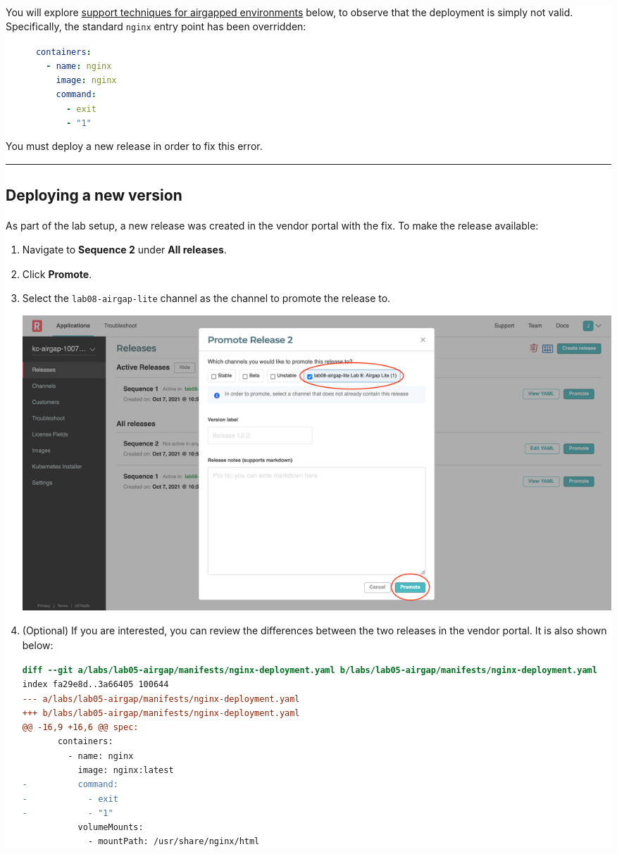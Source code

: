 You will explore [support techniques for airgapped environments](#collecting-a-cli-support-bundle)
below, to observe that the deployment is simply not valid. Specifically, the
standard `nginx` entry point has been overridden:

```yaml
      containers:
        - name: nginx
          image: nginx
          command:
            - exit
            - "1"
```

You must deploy a new release in order to fix this error.

***
## Deploying a new version

As part of the lab setup, a new release was created in the vendor portal with the fix. To make the release available:
1. Navigate to **Sequence 2** under **All releases**.  
1. Click **Promote**.
1. Select the `lab08-airgap-lite` channel as the channel to promote the release to.

   ![app-down](img/promote-sequence-2.png)

1. (Optional) If you are interested, you can review the differences between the two releases in the vendor portal. It is also shown below:

   ```diff
   diff --git a/labs/lab05-airgap/manifests/nginx-deployment.yaml b/labs/lab05-airgap/manifests/nginx-deployment.yaml
   index fa29e8d..3a66405 100644
   --- a/labs/lab05-airgap/manifests/nginx-deployment.yaml
   +++ b/labs/lab05-airgap/manifests/nginx-deployment.yaml
   @@ -16,9 +16,6 @@ spec:
          containers:
            - name: nginx
              image: nginx:latest
   -          command:
   -            - exit
   -            - "1"
              volumeMounts:
                - mountPath: /usr/share/nginx/html
   ```
